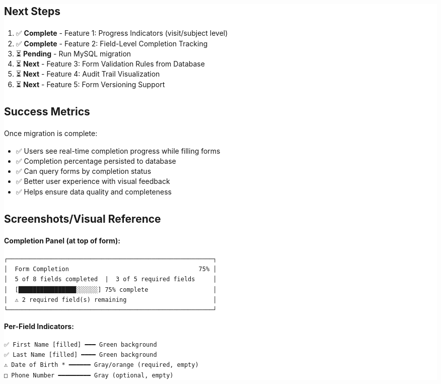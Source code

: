 ## Next Steps

1. ✅ **Complete** - Feature 1: Progress Indicators (visit/subject level)
2. ✅ **Complete** - Feature 2: Field-Level Completion Tracking
3. ⏳ **Pending** - Run MySQL migration
4. ⏳ **Next** - Feature 3: Form Validation Rules from Database
5. ⏳ **Next** - Feature 4: Audit Trail Visualization
6. ⏳ **Next** - Feature 5: Form Versioning Support

## Success Metrics

Once migration is complete:
- ✅ Users see real-time completion progress while filling forms
- ✅ Completion percentage persisted to database
- ✅ Can query forms by completion status
- ✅ Better user experience with visual feedback
- ✅ Helps ensure data quality and completeness

## Screenshots/Visual Reference

**Completion Panel (at top of form):**
```
┌─────────────────────────────────────────────────────────┐
│  Form Completion                                    75% │
│  5 of 8 fields completed  |  3 of 5 required fields     │
│  [████████████████░░░░░░] 75% complete                  │
│  ⚠ 2 required field(s) remaining                        │
└─────────────────────────────────────────────────────────┘
```

**Per-Field Indicators:**
```
✅ First Name [filled] ━━━ Green background
✅ Last Name [filled] ━━━━ Green background
⚠️ Date of Birth * ━━━━━━ Gray/orange (required, empty)
□ Phone Number ━━━━━━━━━ Gray (optional, empty)
```
